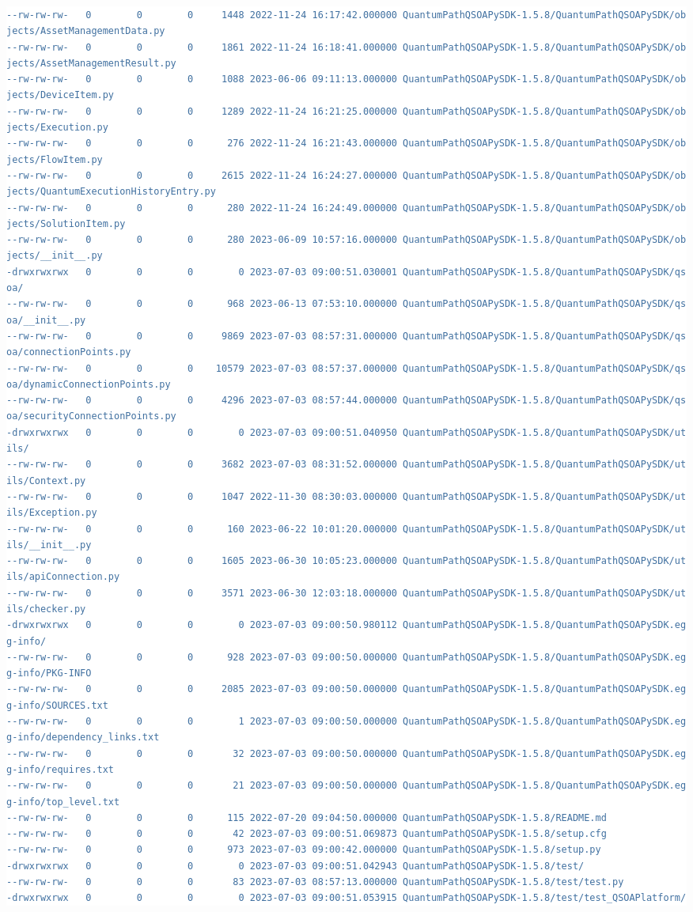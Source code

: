 ```diff
--rw-rw-rw-   0        0        0     1448 2022-11-24 16:17:42.000000 QuantumPathQSOAPySDK-1.5.8/QuantumPathQSOAPySDK/objects/AssetManagementData.py
--rw-rw-rw-   0        0        0     1861 2022-11-24 16:18:41.000000 QuantumPathQSOAPySDK-1.5.8/QuantumPathQSOAPySDK/objects/AssetManagementResult.py
--rw-rw-rw-   0        0        0     1088 2023-06-06 09:11:13.000000 QuantumPathQSOAPySDK-1.5.8/QuantumPathQSOAPySDK/objects/DeviceItem.py
--rw-rw-rw-   0        0        0     1289 2022-11-24 16:21:25.000000 QuantumPathQSOAPySDK-1.5.8/QuantumPathQSOAPySDK/objects/Execution.py
--rw-rw-rw-   0        0        0      276 2022-11-24 16:21:43.000000 QuantumPathQSOAPySDK-1.5.8/QuantumPathQSOAPySDK/objects/FlowItem.py
--rw-rw-rw-   0        0        0     2615 2022-11-24 16:24:27.000000 QuantumPathQSOAPySDK-1.5.8/QuantumPathQSOAPySDK/objects/QuantumExecutionHistoryEntry.py
--rw-rw-rw-   0        0        0      280 2022-11-24 16:24:49.000000 QuantumPathQSOAPySDK-1.5.8/QuantumPathQSOAPySDK/objects/SolutionItem.py
--rw-rw-rw-   0        0        0      280 2023-06-09 10:57:16.000000 QuantumPathQSOAPySDK-1.5.8/QuantumPathQSOAPySDK/objects/__init__.py
-drwxrwxrwx   0        0        0        0 2023-07-03 09:00:51.030001 QuantumPathQSOAPySDK-1.5.8/QuantumPathQSOAPySDK/qsoa/
--rw-rw-rw-   0        0        0      968 2023-06-13 07:53:10.000000 QuantumPathQSOAPySDK-1.5.8/QuantumPathQSOAPySDK/qsoa/__init__.py
--rw-rw-rw-   0        0        0     9869 2023-07-03 08:57:31.000000 QuantumPathQSOAPySDK-1.5.8/QuantumPathQSOAPySDK/qsoa/connectionPoints.py
--rw-rw-rw-   0        0        0    10579 2023-07-03 08:57:37.000000 QuantumPathQSOAPySDK-1.5.8/QuantumPathQSOAPySDK/qsoa/dynamicConnectionPoints.py
--rw-rw-rw-   0        0        0     4296 2023-07-03 08:57:44.000000 QuantumPathQSOAPySDK-1.5.8/QuantumPathQSOAPySDK/qsoa/securityConnectionPoints.py
-drwxrwxrwx   0        0        0        0 2023-07-03 09:00:51.040950 QuantumPathQSOAPySDK-1.5.8/QuantumPathQSOAPySDK/utils/
--rw-rw-rw-   0        0        0     3682 2023-07-03 08:31:52.000000 QuantumPathQSOAPySDK-1.5.8/QuantumPathQSOAPySDK/utils/Context.py
--rw-rw-rw-   0        0        0     1047 2022-11-30 08:30:03.000000 QuantumPathQSOAPySDK-1.5.8/QuantumPathQSOAPySDK/utils/Exception.py
--rw-rw-rw-   0        0        0      160 2023-06-22 10:01:20.000000 QuantumPathQSOAPySDK-1.5.8/QuantumPathQSOAPySDK/utils/__init__.py
--rw-rw-rw-   0        0        0     1605 2023-06-30 10:05:23.000000 QuantumPathQSOAPySDK-1.5.8/QuantumPathQSOAPySDK/utils/apiConnection.py
--rw-rw-rw-   0        0        0     3571 2023-06-30 12:03:18.000000 QuantumPathQSOAPySDK-1.5.8/QuantumPathQSOAPySDK/utils/checker.py
-drwxrwxrwx   0        0        0        0 2023-07-03 09:00:50.980112 QuantumPathQSOAPySDK-1.5.8/QuantumPathQSOAPySDK.egg-info/
--rw-rw-rw-   0        0        0      928 2023-07-03 09:00:50.000000 QuantumPathQSOAPySDK-1.5.8/QuantumPathQSOAPySDK.egg-info/PKG-INFO
--rw-rw-rw-   0        0        0     2085 2023-07-03 09:00:50.000000 QuantumPathQSOAPySDK-1.5.8/QuantumPathQSOAPySDK.egg-info/SOURCES.txt
--rw-rw-rw-   0        0        0        1 2023-07-03 09:00:50.000000 QuantumPathQSOAPySDK-1.5.8/QuantumPathQSOAPySDK.egg-info/dependency_links.txt
--rw-rw-rw-   0        0        0       32 2023-07-03 09:00:50.000000 QuantumPathQSOAPySDK-1.5.8/QuantumPathQSOAPySDK.egg-info/requires.txt
--rw-rw-rw-   0        0        0       21 2023-07-03 09:00:50.000000 QuantumPathQSOAPySDK-1.5.8/QuantumPathQSOAPySDK.egg-info/top_level.txt
--rw-rw-rw-   0        0        0      115 2022-07-20 09:04:50.000000 QuantumPathQSOAPySDK-1.5.8/README.md
--rw-rw-rw-   0        0        0       42 2023-07-03 09:00:51.069873 QuantumPathQSOAPySDK-1.5.8/setup.cfg
--rw-rw-rw-   0        0        0      973 2023-07-03 09:00:42.000000 QuantumPathQSOAPySDK-1.5.8/setup.py
-drwxrwxrwx   0        0        0        0 2023-07-03 09:00:51.042943 QuantumPathQSOAPySDK-1.5.8/test/
--rw-rw-rw-   0        0        0       83 2023-07-03 08:57:13.000000 QuantumPathQSOAPySDK-1.5.8/test/test.py
-drwxrwxrwx   0        0        0        0 2023-07-03 09:00:51.053915 QuantumPathQSOAPySDK-1.5.8/test/test_QSOAPlatform/
```